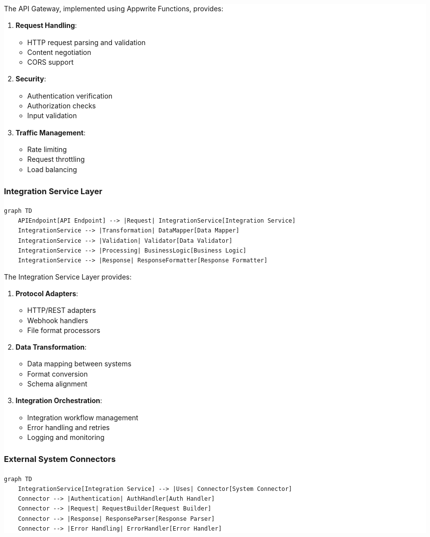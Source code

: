 The API Gateway, implemented using Appwrite Functions, provides:

1. **Request Handling**:

   - HTTP request parsing and validation
   - Content negotiation
   - CORS support

2. **Security**:

   - Authentication verification
   - Authorization checks
   - Input validation

3. **Traffic Management**:
   - Rate limiting
   - Request throttling
   - Load balancing

### Integration Service Layer

```mermaid
graph TD
    APIEndpoint[API Endpoint] --> |Request| IntegrationService[Integration Service]
    IntegrationService --> |Transformation| DataMapper[Data Mapper]
    IntegrationService --> |Validation| Validator[Data Validator]
    IntegrationService --> |Processing| BusinessLogic[Business Logic]
    IntegrationService --> |Response| ResponseFormatter[Response Formatter]
```

The Integration Service Layer provides:

1. **Protocol Adapters**:

   - HTTP/REST adapters
   - Webhook handlers
   - File format processors

2. **Data Transformation**:

   - Data mapping between systems
   - Format conversion
   - Schema alignment

3. **Integration Orchestration**:
   - Integration workflow management
   - Error handling and retries
   - Logging and monitoring

### External System Connectors

```mermaid
graph TD
    IntegrationService[Integration Service] --> |Uses| Connector[System Connector]
    Connector --> |Authentication| AuthHandler[Auth Handler]
    Connector --> |Request| RequestBuilder[Request Builder]
    Connector --> |Response| ResponseParser[Response Parser]
    Connector --> |Error Handling| ErrorHandler[Error Handler]
```
